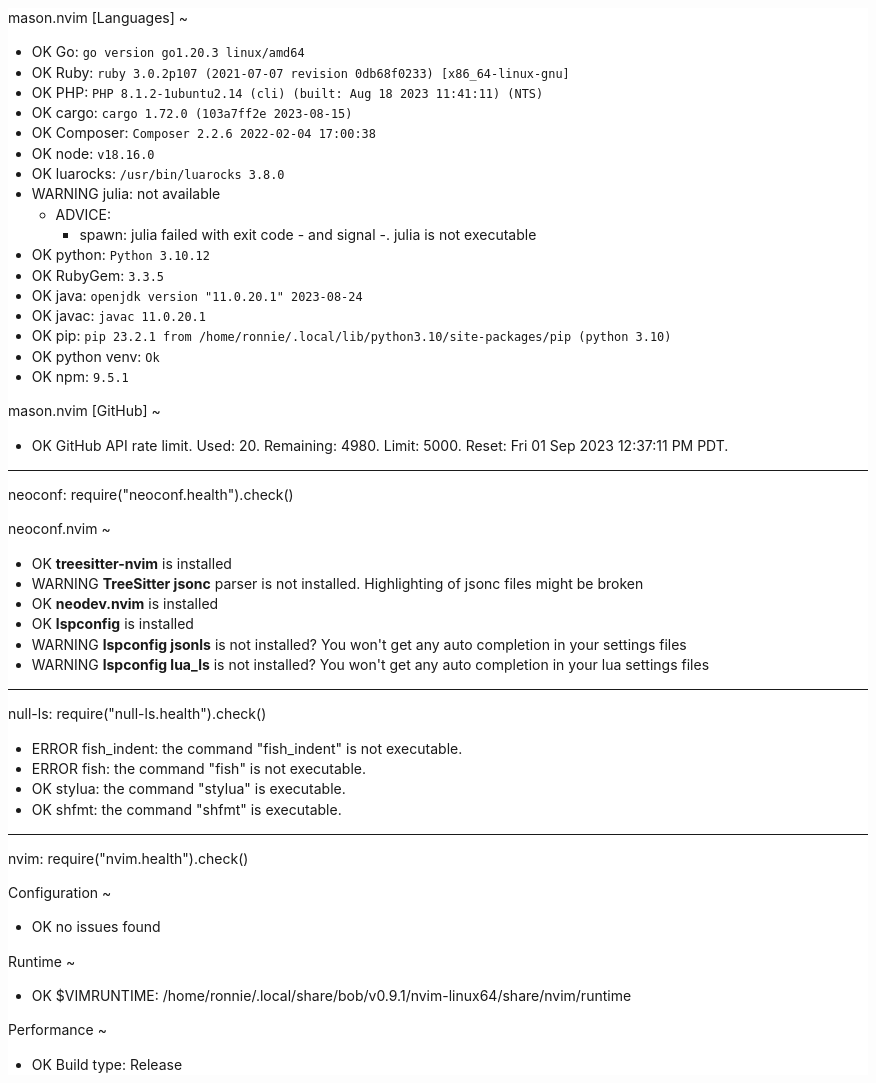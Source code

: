 mason.nvim [Languages] ~
- OK Go: `go version go1.20.3 linux/amd64`
- OK Ruby: `ruby 3.0.2p107 (2021-07-07 revision 0db68f0233) [x86_64-linux-gnu]`
- OK PHP: `PHP 8.1.2-1ubuntu2.14 (cli) (built: Aug 18 2023 11:41:11) (NTS)`
- OK cargo: `cargo 1.72.0 (103a7ff2e 2023-08-15)`
- OK Composer: `Composer 2.2.6 2022-02-04 17:00:38`
- OK node: `v18.16.0`
- OK luarocks: `/usr/bin/luarocks 3.8.0`
- WARNING julia: not available
  - ADVICE:
    - spawn: julia failed with exit code - and signal -. julia is not executable
- OK python: `Python 3.10.12`
- OK RubyGem: `3.3.5`
- OK java: `openjdk version "11.0.20.1" 2023-08-24`
- OK javac: `javac 11.0.20.1`
- OK pip: `pip 23.2.1 from /home/ronnie/.local/lib/python3.10/site-packages/pip (python 3.10)`
- OK python venv: `Ok`
- OK npm: `9.5.1`

mason.nvim [GitHub] ~
- OK GitHub API rate limit. Used: 20. Remaining: 4980. Limit: 5000. Reset: Fri 01 Sep 2023 12:37:11 PM PDT.

--------
neoconf: require("neoconf.health").check()

neoconf.nvim ~
- OK **treesitter-nvim** is installed
- WARNING **TreeSitter jsonc** parser is not installed. Highlighting of jsonc files might be broken
- OK **neodev.nvim** is installed
- OK **lspconfig** is installed
- WARNING **lspconfig jsonls** is not installed? You won't get any auto completion in your settings files
- WARNING **lspconfig lua_ls** is not installed? You won't get any auto completion in your lua settings files

--------
null-ls: require("null-ls.health").check()

- ERROR fish_indent: the command "fish_indent" is not executable.
- ERROR fish: the command "fish" is not executable.
- OK stylua: the command "stylua" is executable.
- OK shfmt: the command "shfmt" is executable.

--------
nvim: require("nvim.health").check()

Configuration ~
- OK no issues found

Runtime ~
- OK $VIMRUNTIME: /home/ronnie/.local/share/bob/v0.9.1/nvim-linux64/share/nvim/runtime

Performance ~
- OK Build type: Release
